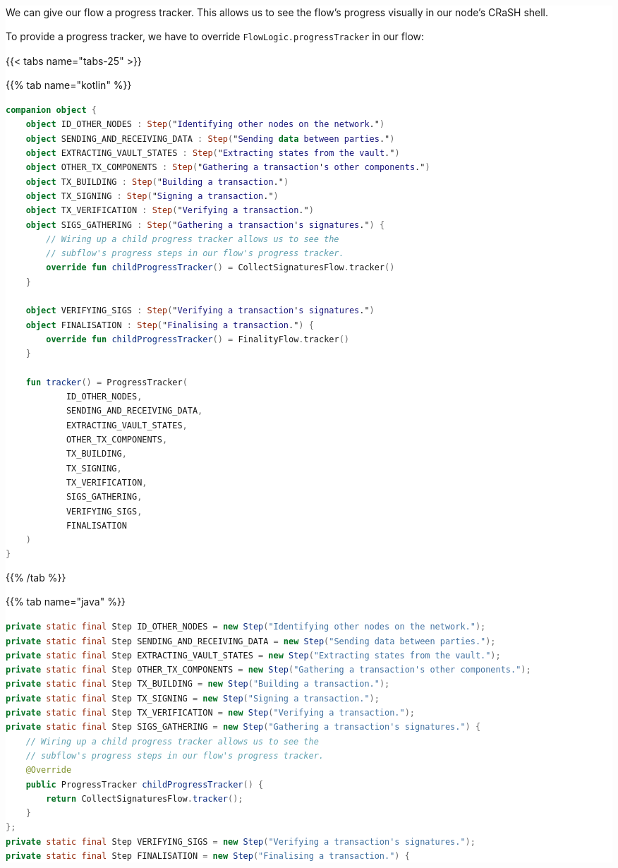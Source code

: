 We can give our flow a progress tracker. This allows us to see the flow’s progress visually in our node’s CRaSH shell.

To provide a progress tracker, we have to override `FlowLogic.progressTracker` in our flow:


{{< tabs name="tabs-25" >}}


{{% tab name="kotlin" %}}
```kotlin
companion object {
    object ID_OTHER_NODES : Step("Identifying other nodes on the network.")
    object SENDING_AND_RECEIVING_DATA : Step("Sending data between parties.")
    object EXTRACTING_VAULT_STATES : Step("Extracting states from the vault.")
    object OTHER_TX_COMPONENTS : Step("Gathering a transaction's other components.")
    object TX_BUILDING : Step("Building a transaction.")
    object TX_SIGNING : Step("Signing a transaction.")
    object TX_VERIFICATION : Step("Verifying a transaction.")
    object SIGS_GATHERING : Step("Gathering a transaction's signatures.") {
        // Wiring up a child progress tracker allows us to see the
        // subflow's progress steps in our flow's progress tracker.
        override fun childProgressTracker() = CollectSignaturesFlow.tracker()
    }

    object VERIFYING_SIGS : Step("Verifying a transaction's signatures.")
    object FINALISATION : Step("Finalising a transaction.") {
        override fun childProgressTracker() = FinalityFlow.tracker()
    }

    fun tracker() = ProgressTracker(
            ID_OTHER_NODES,
            SENDING_AND_RECEIVING_DATA,
            EXTRACTING_VAULT_STATES,
            OTHER_TX_COMPONENTS,
            TX_BUILDING,
            TX_SIGNING,
            TX_VERIFICATION,
            SIGS_GATHERING,
            VERIFYING_SIGS,
            FINALISATION
    )
}

```
{{% /tab %}}

{{% tab name="java" %}}
```java
private static final Step ID_OTHER_NODES = new Step("Identifying other nodes on the network.");
private static final Step SENDING_AND_RECEIVING_DATA = new Step("Sending data between parties.");
private static final Step EXTRACTING_VAULT_STATES = new Step("Extracting states from the vault.");
private static final Step OTHER_TX_COMPONENTS = new Step("Gathering a transaction's other components.");
private static final Step TX_BUILDING = new Step("Building a transaction.");
private static final Step TX_SIGNING = new Step("Signing a transaction.");
private static final Step TX_VERIFICATION = new Step("Verifying a transaction.");
private static final Step SIGS_GATHERING = new Step("Gathering a transaction's signatures.") {
    // Wiring up a child progress tracker allows us to see the
    // subflow's progress steps in our flow's progress tracker.
    @Override
    public ProgressTracker childProgressTracker() {
        return CollectSignaturesFlow.tracker();
    }
};
private static final Step VERIFYING_SIGS = new Step("Verifying a transaction's signatures.");
private static final Step FINALISATION = new Step("Finalising a transaction.") {
```
